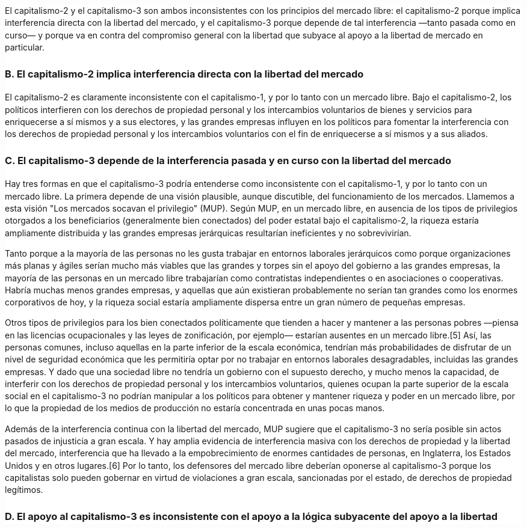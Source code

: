 El capitalismo-2 y el capitalismo-3 son ambos inconsistentes con los principios del mercado libre: el capitalismo-2 porque implica interferencia directa con la libertad del mercado, y el capitalismo-3 porque depende de tal interferencia —tanto pasada como en curso— y porque va en contra del compromiso general con la libertad que subyace al apoyo a la libertad de mercado en particular.

### B. El capitalismo-2 implica interferencia directa con la libertad del mercado

El capitalismo-2 es claramente inconsistente con el capitalismo-1, y por lo tanto con un mercado libre. Bajo el capitalismo-2, los políticos interfieren con los derechos de propiedad personal y los intercambios voluntarios de bienes y servicios para enriquecerse a sí mismos y a sus electores, y las grandes empresas influyen en los políticos para fomentar la interferencia con los derechos de propiedad personal y los intercambios voluntarios con el fin de enriquecerse a sí mismos y a sus aliados.

### C. El capitalismo-3 depende de la interferencia pasada y en curso con la libertad del mercado

Hay tres formas en que el capitalismo-3 podría entenderse como inconsistente con el capitalismo-1, y por lo tanto con un mercado libre. La primera depende de una visión plausible, aunque discutible, del funcionamiento de los mercados. Llamemos a esta visión "Los mercados socavan el privilegio" (MUP). Según MUP, en un mercado libre, en ausencia de los tipos de privilegios otorgados a los beneficiarios (generalmente bien conectados) del poder estatal bajo el capitalismo-2, la riqueza estaría ampliamente distribuida y las grandes empresas jerárquicas resultarían ineficientes y no sobrevivirían.

Tanto porque a la mayoría de las personas no les gusta trabajar en entornos laborales jerárquicos como porque organizaciones más planas y ágiles serían mucho más viables que las grandes y torpes sin el apoyo del gobierno a las grandes empresas, la mayoría de las personas en un mercado libre trabajarían como contratistas independientes o en asociaciones o cooperativas. Habría muchas menos grandes empresas, y aquellas que aún existieran probablemente no serían tan grandes como los enormes corporativos de hoy, y la riqueza social estaría ampliamente dispersa entre un gran número de pequeñas empresas.

Otros tipos de privilegios para los bien conectados políticamente que tienden a hacer y mantener a las personas pobres —piensa en las licencias ocupacionales y las leyes de zonificación, por ejemplo— estarían ausentes en un mercado libre.[5] Así, las personas comunes, incluso aquellas en la parte inferior de la escala económica, tendrían más probabilidades de disfrutar de un nivel de seguridad económica que les permitiría optar por no trabajar en entornos laborales desagradables, incluidas las grandes empresas. Y dado que una sociedad libre no tendría un gobierno con el supuesto derecho, y mucho menos la capacidad, de interferir con los derechos de propiedad personal y los intercambios voluntarios, quienes ocupan la parte superior de la escala social en el capitalismo-3 no podrían manipular a los políticos para obtener y mantener riqueza y poder en un mercado libre, por lo que la propiedad de los medios de producción no estaría concentrada en unas pocas manos.

Además de la interferencia continua con la libertad del mercado, MUP sugiere que el capitalismo-3 no sería posible sin actos pasados de injusticia a gran escala. Y hay amplia evidencia de interferencia masiva con los derechos de propiedad y la libertad del mercado, interferencia que ha llevado a la empobrecimiento de enormes cantidades de personas, en Inglaterra, los Estados Unidos y en otros lugares.[6] Por lo tanto, los defensores del mercado libre deberían oponerse al capitalismo-3 porque los capitalistas solo pueden gobernar en virtud de violaciones a gran escala, sancionadas por el estado, de derechos de propiedad legítimos.

### D. El apoyo al capitalismo-3 es inconsistente con el apoyo a la lógica subyacente del apoyo a la libertad
